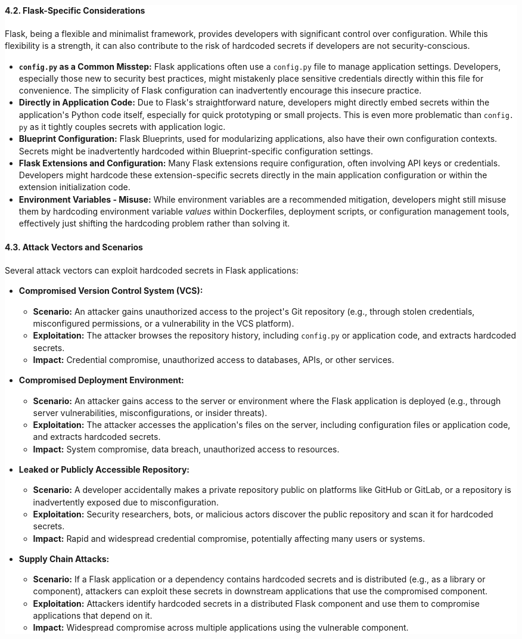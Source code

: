 #### 4.2. Flask-Specific Considerations

Flask, being a flexible and minimalist framework, provides developers with significant control over configuration. While this flexibility is a strength, it can also contribute to the risk of hardcoded secrets if developers are not security-conscious.

*   **`config.py` as a Common Misstep:**  Flask applications often use a `config.py` file to manage application settings.  Developers, especially those new to security best practices, might mistakenly place sensitive credentials directly within this file for convenience.  The simplicity of Flask configuration can inadvertently encourage this insecure practice.
*   **Directly in Application Code:**  Due to Flask's straightforward nature, developers might directly embed secrets within the application's Python code itself, especially for quick prototyping or small projects. This is even more problematic than `config.py` as it tightly couples secrets with application logic.
*   **Blueprint Configuration:**  Flask Blueprints, used for modularizing applications, also have their own configuration contexts.  Secrets might be inadvertently hardcoded within Blueprint-specific configuration settings.
*   **Flask Extensions and Configuration:**  Many Flask extensions require configuration, often involving API keys or credentials.  Developers might hardcode these extension-specific secrets directly in the main application configuration or within the extension initialization code.
*   **Environment Variables - Misuse:** While environment variables are a recommended mitigation, developers might still misuse them by hardcoding environment variable *values* within Dockerfiles, deployment scripts, or configuration management tools, effectively just shifting the hardcoding problem rather than solving it.

#### 4.3. Attack Vectors and Scenarios

Several attack vectors can exploit hardcoded secrets in Flask applications:

*   **Compromised Version Control System (VCS):**
    *   **Scenario:** An attacker gains unauthorized access to the project's Git repository (e.g., through stolen credentials, misconfigured permissions, or a vulnerability in the VCS platform).
    *   **Exploitation:** The attacker browses the repository history, including `config.py` or application code, and extracts hardcoded secrets.
    *   **Impact:** Credential compromise, unauthorized access to databases, APIs, or other services.

*   **Compromised Deployment Environment:**
    *   **Scenario:** An attacker gains access to the server or environment where the Flask application is deployed (e.g., through server vulnerabilities, misconfigurations, or insider threats).
    *   **Exploitation:** The attacker accesses the application's files on the server, including configuration files or application code, and extracts hardcoded secrets.
    *   **Impact:** System compromise, data breach, unauthorized access to resources.

*   **Leaked or Publicly Accessible Repository:**
    *   **Scenario:** A developer accidentally makes a private repository public on platforms like GitHub or GitLab, or a repository is inadvertently exposed due to misconfiguration.
    *   **Exploitation:** Security researchers, bots, or malicious actors discover the public repository and scan it for hardcoded secrets.
    *   **Impact:**  Rapid and widespread credential compromise, potentially affecting many users or systems.

*   **Supply Chain Attacks:**
    *   **Scenario:**  If a Flask application or a dependency contains hardcoded secrets and is distributed (e.g., as a library or component), attackers can exploit these secrets in downstream applications that use the compromised component.
    *   **Exploitation:** Attackers identify hardcoded secrets in a distributed Flask component and use them to compromise applications that depend on it.
    *   **Impact:** Widespread compromise across multiple applications using the vulnerable component.
